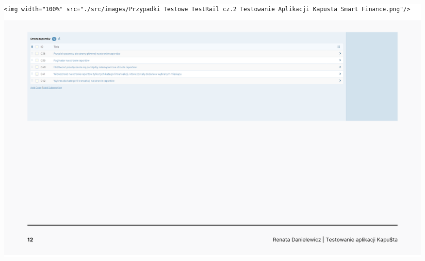     <img width="100%" src="./src/images/Przypadki Testowe TestRail cz.2 Testowanie Aplikacji Kapusta Smart Finance.png"/>
</p>

<p align="center">
    <img width="100%" src="./src/images/Przypadki Testowe TestRail cz.3 Testowanie Aplikacji Kapusta Smart Finance.png" alt="plugins"/>
</p> 
   